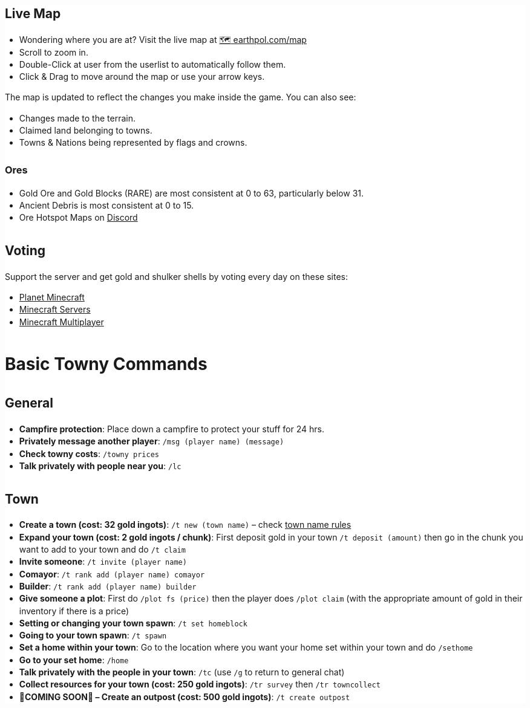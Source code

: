 

## Live Map
  - Wondering where you are at? Visit the live map at [:world_map: earthpol.com/map](https://map.earthpol.com/#world;flat;0,64,-64;0)
  - Scroll to zoom in.
  - Double-Click at user from the userlist to automatically follow them.
  - Click & Drag to move around the map or use your arrow keys.

The map is updated to reflect the changes you make inside the game. You can also see:
  - Changes made to the terrain.
  - Claimed land belonging to towns.
  - Towns & Nations being represented by flags and crowns.


### Ores
  - Gold Ore and Gold Blocks (RARE) are most consistent at 0 to 63, particularly below 31.
  - Ancient Debris is most consistent at 0 to 15.
  - Ore Hotspot Maps on [Discord](https://discord.gg/earthpol)

## Voting
Support the server and get gold and shulker shells by voting every day on these sites:

   - [Planet Minecraft](https://www.planetminecraft.com/server/earthpol-the-geopolitical-earth-server/vote/)
   - [Minecraft Servers](https://minecraftservers.org/vote/638095)
   - [Minecraft Multiplayer](https://minecraft-mp.com/server/306738/vote/)


# Basic Towny Commands

## General
   - **Campfire protection**: Place down a campfire to protect your stuff for 24 hrs.
   - **Privately message another player**: `/msg (player name) (message)`
   - **Check towny costs**: `/towny prices`
   - **Talk privately with people near you**: `/lc`

## Town
   - **Create a town (cost: 32 gold ingots)**: `/t new (town name)` – check [town name rules]( https://earthpol.com/rules) 
   - **Expand your town (cost: 2 gold ingots / chunk)**: First deposit gold in your town `/t deposit (amount)` then go in the chunk you want to add to your town and do `/t claim`
   - **Invite someone**: `/t invite (player name)`
   - **Comayor**:  `/t rank add (player name) comayor`
   - **Builder**: `/t rank add (player name) builder`
   - **Give someone a plot**: First do `/plot fs (price)` then the player does `/plot claim` (with the appropriate amount of gold in their inventory if there is a price)
   - **Setting or changing your town spawn**: `/t set homeblock`
   - **Going to your town spawn**: `/t spawn`
   - **Set a home within your town**: Go to the location where you want your home set within your town and do `/sethome`
   - **Go to your set home**: `/home`
   - **Talk privately with the people in your town**: `/tc` (use `/g` to return to general chat)
   - **Collect resources for your town (cost: 250 gold ingots)**: `/tr survey` then `/tr towncollect` 
   - **:star2:COMING SOON:star2: – Create an outpost (cost: 500 gold ingots)**: `/t create outpost`
